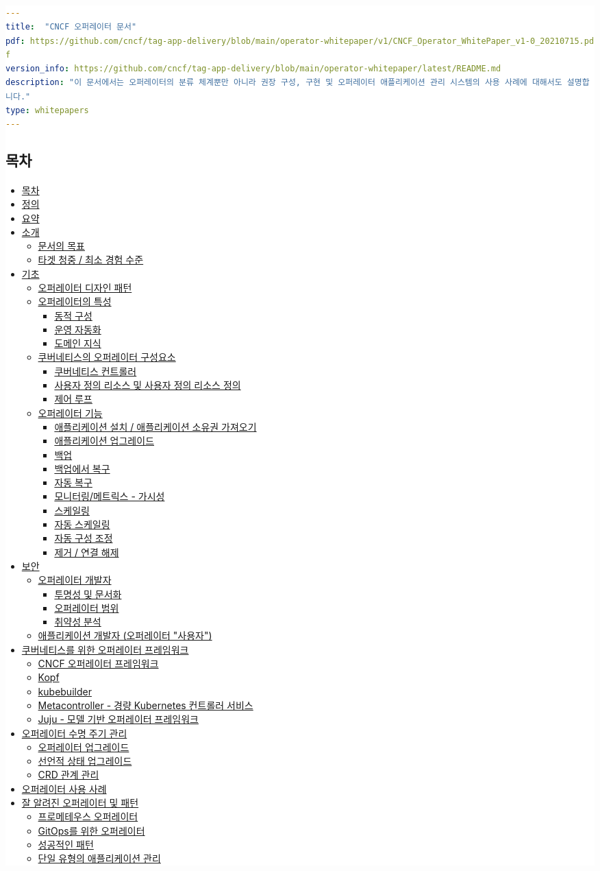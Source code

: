 ```yaml
---
title:  "CNCF 오퍼레이터 문서"
pdf: https://github.com/cncf/tag-app-delivery/blob/main/operator-whitepaper/v1/CNCF_Operator_WhitePaper_v1-0_20210715.pdf
version_info: https://github.com/cncf/tag-app-delivery/blob/main/operator-whitepaper/latest/README.md
description: "이 문서에서는 오퍼레이터의 분류 체계뿐만 아니라 권장 구성, 구현 및 오퍼레이터 애플리케이션 관리 시스템의 사용 사례에 대해서도 설명합니다."
type: whitepapers
---
```


## 목차

- [목차](#목차)
- [정의](#정의)
- [요약](#요약)
- [소개](#소개)
  - [문서의 목표](#문서의-목표)
  - [타겟 청중 / 최소 경험 수준](#타겟-청중--최소-경험-수준)
- [기초](#기초)
  - [오퍼레이터 디자인 패턴](#오퍼레이터-디자인-패턴)
  - [오퍼레이터의 특성](#오퍼레이터의-특성)
    - [동적 구성](#동적-구성)
    - [운영 자동화](#운영-자동화)
    - [도메인 지식](#도메인-지식)
  - [쿠버네티스의 오퍼레이터 구성요소](#쿠버네티스의-오퍼레이터-구성요소)
    - [쿠버네티스 컨트롤러](#쿠버네티스-컨트롤러)
    - [사용자 정의 리소스 및 사용자 정의 리소스 정의](#사용자-정의-리소스-및-사용자-정의-리소스-정의)
    - [제어 루프](#제어-루프)
  - [오퍼레이터 기능](#오퍼레이터-기능)
    - [애플리케이션 설치 / 애플리케이션 소유권 가져오기](#애플리케이션-설치--애플리케이션-소유권-가져오기)
    - [애플리케이션 업그레이드](#애플리케이션-업그레이드)
    - [백업](#백업)
    - [백업에서 복구](#백업에서-복구)
    - [자동 복구](#자동-복구)
    - [모니터링/메트릭스 - 가시성](#모니터링메트릭스---가시성)
    - [스케일링](#스케일링)
    - [자동 스케일링](#자동-스케일링)
    - [자동 구성 조정](#자동-구성-조정)
    - [제거 / 연결 해제](#제거--연결-해제)
- [보안](#보안)
  - [오퍼레이터 개발자](#오퍼레이터-개발자)
    - [투명성 및 문서화](#투명성-및-문서화)
    - [오퍼레이터 범위](#오퍼레이터-범위)
    - [취약성 분석](#취약성-분석)
  - [애플리케이션 개발자 (오퍼레이터 "사용자")](#애플리케이션-개발자-오퍼레이터-사용자)
- [쿠버네티스를 위한 오퍼레이터 프레임워크](#쿠버네티스를-위한-오퍼레이터-프레임워크)
  - [CNCF 오퍼레이터 프레임워크](#cncf-오퍼레이터-프레임워크)
  - [Kopf](#kopf)
  - [kubebuilder](#kubebuilder)
  - [Metacontroller - 경량 Kubernetes 컨트롤러 서비스](#metacontroller---경량-kubernetes-컨트롤러-서비스)
  - [Juju - 모델 기반 오퍼레이터 프레임워크](#juju---모델-기반-오퍼레이터-프레임워크)
- [오퍼레이터 수명 주기 관리](#오퍼레이터-수명-주기-관리)
  - [오퍼레이터 업그레이드](#오퍼레이터-업그레이드)
  - [선언적 상태 업그레이드](#선언적-상태-업그레이드)
  - [CRD 관계 관리](#crd-관계-관리)
- [오퍼레이터 사용 사례](#오퍼레이터-사용-사례)
- [잘 알려진 오퍼레이터 및 패턴](#잘-알려진-오퍼레이터-및-패턴)
  - [프로메테우스 오퍼레이터](#프로메테우스-오퍼레이터)
  - [GitOps를 위한 오퍼레이터](#gitops를-위한-오퍼레이터)
  - [성공적인 패턴](#성공적인-패턴)
  - [단일 유형의 애플리케이션 관리](#단일-유형의-애플리케이션-관리)